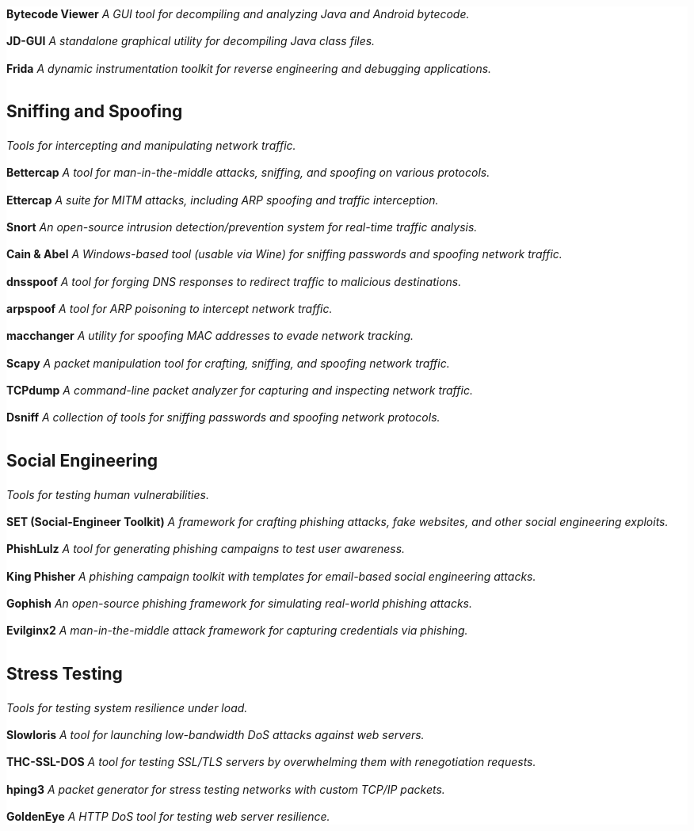 **Bytecode Viewer** *A GUI tool for decompiling and analyzing Java and Android bytecode.*

**JD-GUI** *A standalone graphical utility for decompiling Java class files.*

**Frida** *A dynamic instrumentation toolkit for reverse engineering and debugging applications.*

## Sniffing and Spoofing

*Tools for intercepting and manipulating network traffic.*

**Bettercap** *A tool for man-in-the-middle attacks, sniffing, and spoofing on various protocols.*

**Ettercap** *A suite for MITM attacks, including ARP spoofing and traffic interception.*

**Snort** *An open-source intrusion detection/prevention system for real-time traffic analysis.*

**Cain & Abel** *A Windows-based tool (usable via Wine) for sniffing passwords and spoofing network traffic.*

**dnsspoof** *A tool for forging DNS responses to redirect traffic to malicious destinations.*

**arpspoof** *A tool for ARP poisoning to intercept network traffic.*

**macchanger** *A utility for spoofing MAC addresses to evade network tracking.*

**Scapy** *A packet manipulation tool for crafting, sniffing, and spoofing network traffic.*

**TCPdump** *A command-line packet analyzer for capturing and inspecting network traffic.*

**Dsniff** *A collection of tools for sniffing passwords and spoofing network protocols.*

## Social Engineering

*Tools for testing human vulnerabilities.*

**SET (Social-Engineer Toolkit)** *A framework for crafting phishing attacks, fake websites, and other social engineering exploits.*

**PhishLulz** *A tool for generating phishing campaigns to test user awareness.*

**King Phisher** *A phishing campaign toolkit with templates for email-based social engineering attacks.*

**Gophish** *An open-source phishing framework for simulating real-world phishing attacks.*

**Evilginx2** *A man-in-the-middle attack framework for capturing credentials via phishing.*

## Stress Testing

*Tools for testing system resilience under load.*

**Slowloris** *A tool for launching low-bandwidth DoS attacks against web servers.*

**THC-SSL-DOS** *A tool for testing SSL/TLS servers by overwhelming them with renegotiation requests.*

**hping3** *A packet generator for stress testing networks with custom TCP/IP packets.*

**GoldenEye** *A HTTP DoS tool for testing web server resilience.*
